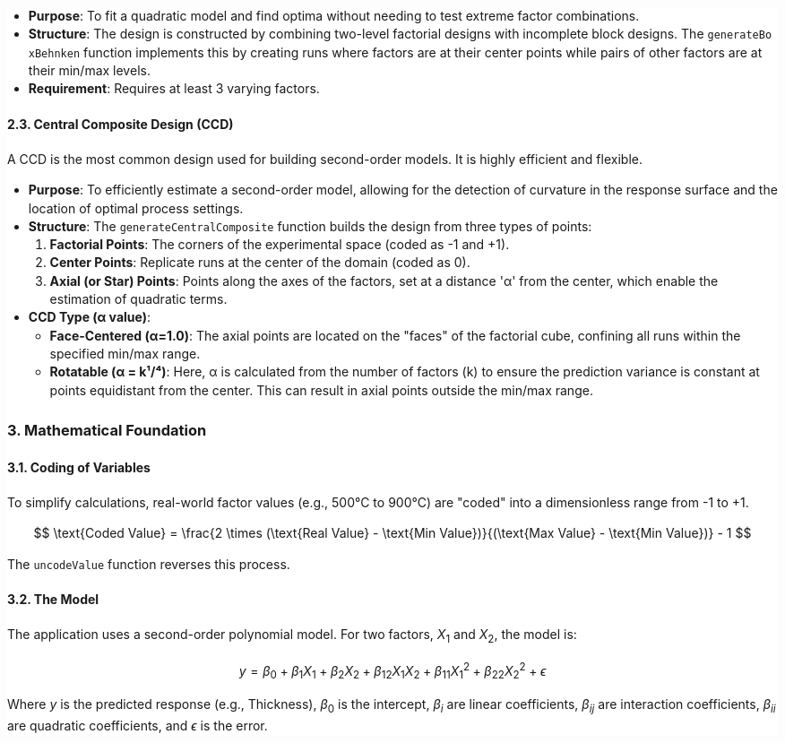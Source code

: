 * **Purpose**: To fit a quadratic model and find optima without needing to test extreme factor combinations.
* **Structure**: The design is constructed by combining two-level factorial designs with incomplete block designs. The `generateBoxBehnken` function implements this by creating runs where factors are at their center points while pairs of other factors are at their min/max levels.
* **Requirement**: Requires at least 3 varying factors.

#### 2.3. Central Composite Design (CCD)

A CCD is the most common design used for building second-order models. It is highly efficient and flexible.

* **Purpose**: To efficiently estimate a second-order model, allowing for the detection of curvature in the response surface and the location of optimal process settings.
* **Structure**: The `generateCentralComposite` function builds the design from three types of points:
    1.  **Factorial Points**: The corners of the experimental space (coded as -1 and +1).
    2.  **Center Points**: Replicate runs at the center of the domain (coded as 0).
    3.  **Axial (or Star) Points**: Points along the axes of the factors, set at a distance 'α' from the center, which enable the estimation of quadratic terms.
* **CCD Type (α value)**:
    * **Face-Centered (α=1.0)**: The axial points are located on the "faces" of the factorial cube, confining all runs within the specified min/max range.
    * **Rotatable (α = k¹/⁴)**: Here, α is calculated from the number of factors (k) to ensure the prediction variance is constant at points equidistant from the center. This can result in axial points outside the min/max range.

### 3. Mathematical Foundation

#### 3.1. Coding of Variables

To simplify calculations, real-world factor values (e.g., 500°C to 900°C) are "coded" into a dimensionless range from -1 to +1.

$$
\text{Coded Value} = \frac{2 \times (\text{Real Value} - \text{Min Value})}{(\text{Max Value} - \text{Min Value})} - 1
$$

The `uncodeValue` function reverses this process.

#### 3.2. The Model

The application uses a second-order polynomial model. For two factors, $X_1$ and $X_2$, the model is:

$$
y = \beta_0 + \beta_1X_1 + \beta_2X_2 + \beta_{12}X_1X_2 + \beta_{11}X_1^2 + \beta_{22}X_2^2 + \epsilon
$$

Where $y$ is the predicted response (e.g., Thickness), $\beta_0$ is the intercept, $\beta_i$ are linear coefficients, $\beta_{ij}$ are interaction coefficients, $\beta_{ii}$ are quadratic coefficients, and $\epsilon$ is the error.
